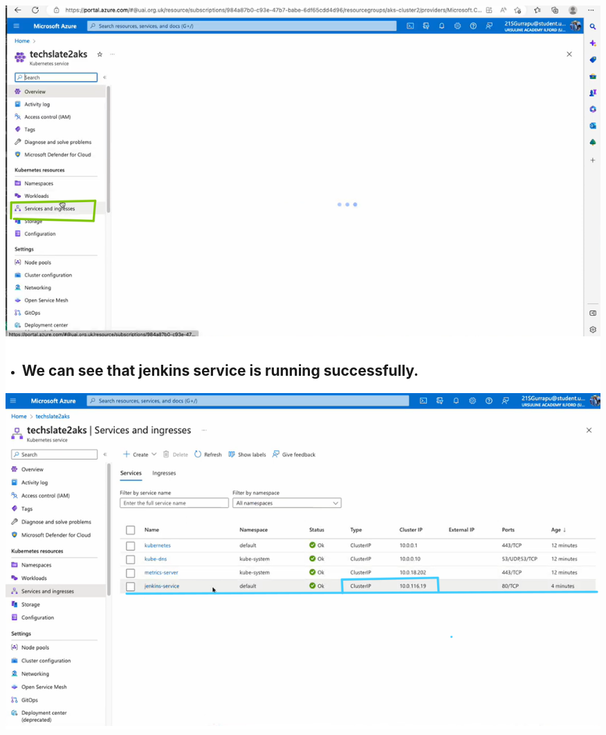 ![Visual studio page](images/akssvc.png)


- ## We can see that jenkins service is running successfully.

![Visual studio page](images/jenkinssvc.png)
